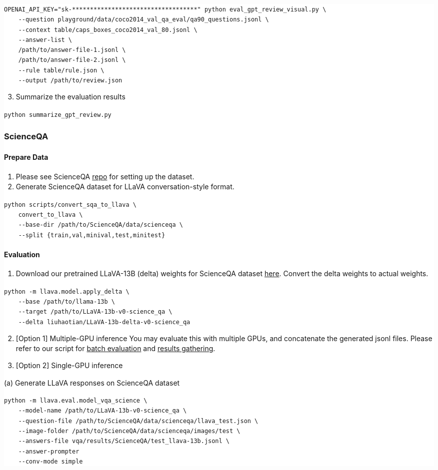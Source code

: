 ```Shell
OPENAI_API_KEY="sk-***********************************" python eval_gpt_review_visual.py \
    --question playground/data/coco2014_val_qa_eval/qa90_questions.jsonl \
    --context table/caps_boxes_coco2014_val_80.jsonl \
    --answer-list \
    /path/to/answer-file-1.jsonl \
    /path/to/answer-file-2.jsonl \
    --rule table/rule.json \
    --output /path/to/review.json
```

3. Summarize the evaluation results

```Shell
python summarize_gpt_review.py
```

### ScienceQA

#### Prepare Data
1. Please see ScienceQA [repo](https://github.com/lupantech/ScienceQA) for setting up the dataset.
2. Generate ScienceQA dataset for LLaVA conversation-style format.

```Shell
python scripts/convert_sqa_to_llava \
    convert_to_llava \
    --base-dir /path/to/ScienceQA/data/scienceqa \
    --split {train,val,minival,test,minitest}
```

#### Evaluation

1. Download our pretrained LLaVA-13B (delta) weights for ScienceQA dataset [here](https://huggingface.co/liuhaotian/LLaVA-13b-delta-v0-science_qa).  Convert the delta weights to actual weights.

```Shell
python -m llava.model.apply_delta \
    --base /path/to/llama-13b \
    --target /path/to/LLaVA-13b-v0-science_qa \
    --delta liuhaotian/LLaVA-13b-delta-v0-science_qa
```

2. [Option 1] Multiple-GPU inference
You may evaluate this with multiple GPUs, and concatenate the generated jsonl files.  Please refer to our script for [batch evaluation](scripts/sqa_eval_batch.sh) and [results gathering](scripts/sqa_eval_gather.sh).

3. [Option 2] Single-GPU inference

(a) Generate LLaVA responses on ScienceQA dataset

```Shell
python -m llava.eval.model_vqa_science \
    --model-name /path/to/LLaVA-13b-v0-science_qa \
    --question-file /path/to/ScienceQA/data/scienceqa/llava_test.json \
    --image-folder /path/to/ScienceQA/data/scienceqa/images/test \
    --answers-file vqa/results/ScienceQA/test_llava-13b.jsonl \
    --answer-prompter
    --conv-mode simple
```
